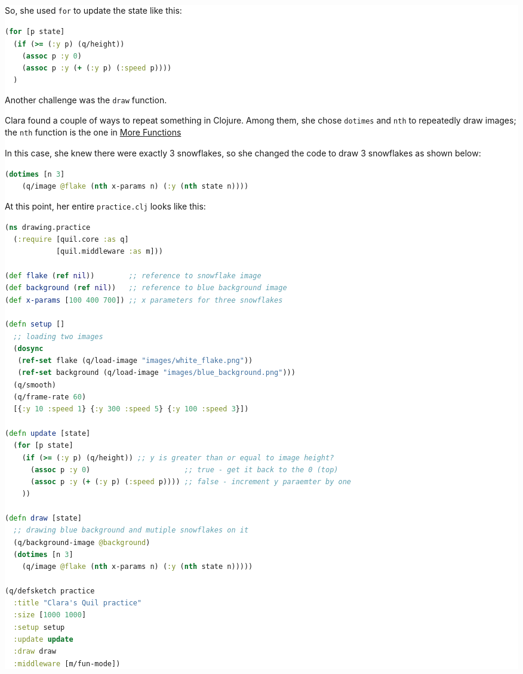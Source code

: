So, she used `for` to update the state like this:

```clojure
(for [p state]
  (if (>= (:y p) (q/height))
    (assoc p :y 0)
    (assoc p :y (+ (:y p) (:speed p))))
  )
```

Another challenge was the `draw` function.

Clara found a couple of ways to repeat something in Clojure. Among
them, she chose `dotimes` and `nth` to repeatedly draw images; the
`nth` function is the one in
[More Functions](https://github.com/ClojureBridge/curriculum/blob/master/outline/functions2.md)

In this case, she knew there were exactly 3 snowflakes, so she changed
the code to draw 3 snowflakes as shown below:

```clojure
(dotimes [n 3]
    (q/image @flake (nth x-params n) (:y (nth state n))))
```

At this point, her entire `practice.clj` looks like this:

```clojure
(ns drawing.practice
  (:require [quil.core :as q]
            [quil.middleware :as m]))

(def flake (ref nil))        ;; reference to snowflake image
(def background (ref nil))   ;; reference to blue background image
(def x-params [100 400 700]) ;; x parameters for three snowflakes

(defn setup []
  ;; loading two images
  (dosync
   (ref-set flake (q/load-image "images/white_flake.png"))
   (ref-set background (q/load-image "images/blue_background.png")))
  (q/smooth)
  (q/frame-rate 60)
  [{:y 10 :speed 1} {:y 300 :speed 5} {:y 100 :speed 3}])

(defn update [state]
  (for [p state]
    (if (>= (:y p) (q/height)) ;; y is greater than or equal to image height?
      (assoc p :y 0)                      ;; true - get it back to the 0 (top)
      (assoc p :y (+ (:y p) (:speed p)))) ;; false - increment y paraemter by one
    ))

(defn draw [state]
  ;; drawing blue background and mutiple snowflakes on it
  (q/background-image @background)
  (dotimes [n 3]
    (q/image @flake (nth x-params n) (:y (nth state n)))))

(q/defsketch practice
  :title "Clara's Quil practice"
  :size [1000 1000]
  :setup setup
  :update update
  :draw draw
  :middleware [m/fun-mode])
```
